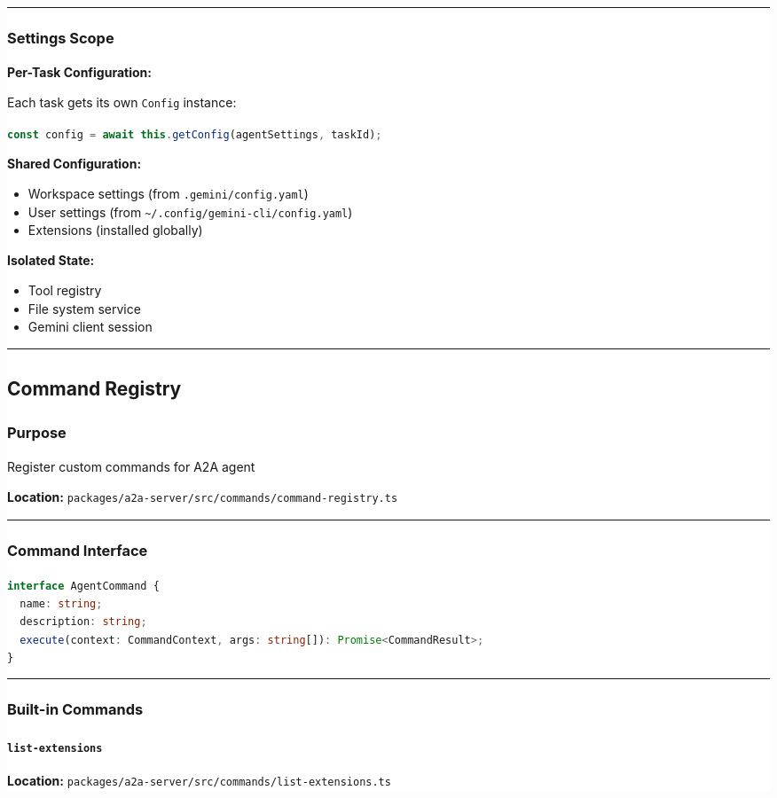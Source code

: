 ```typescript
```

---

### Settings Scope

**Per-Task Configuration:**

Each task gets its own `Config` instance:

```typescript
const config = await this.getConfig(agentSettings, taskId);
```

**Shared Configuration:**

- Workspace settings (from `.gemini/config.yaml`)
- User settings (from `~/.config/gemini-cli/config.yaml`)
- Extensions (installed globally)

**Isolated State:**

- Tool registry
- File system service
- Gemini client session

---

## Command Registry

### Purpose

Register custom commands for A2A agent

**Location:** `packages/a2a-server/src/commands/command-registry.ts`

---

### Command Interface

```typescript
interface AgentCommand {
  name: string;
  description: string;
  execute(context: CommandContext, args: string[]): Promise<CommandResult>;
}
```

---

### Built-in Commands

#### `list-extensions`

**Location:** `packages/a2a-server/src/commands/list-extensions.ts`
